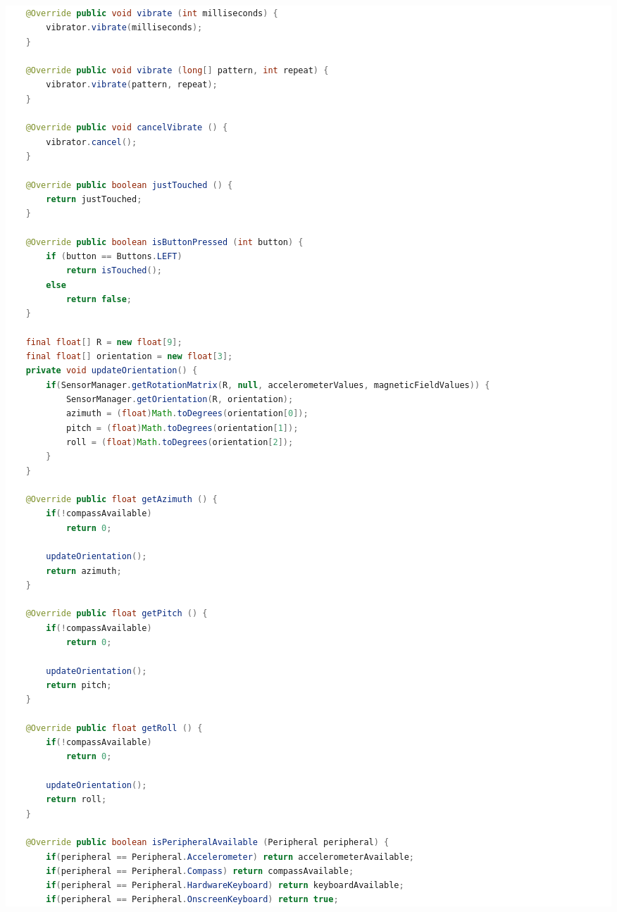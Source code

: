 ```java
	@Override public void vibrate (int milliseconds) {
		vibrator.vibrate(milliseconds);
	}

	@Override public void vibrate (long[] pattern, int repeat) {
		vibrator.vibrate(pattern, repeat);
	}

	@Override public void cancelVibrate () {
		vibrator.cancel();
	}

	@Override public boolean justTouched () {
		return justTouched;
	}

	@Override public boolean isButtonPressed (int button) {
		if (button == Buttons.LEFT)
			return isTouched();
		else
			return false;
	}

	final float[] R = new float[9];	
	final float[] orientation = new float[3];	
	private void updateOrientation() {
		if(SensorManager.getRotationMatrix(R, null, accelerometerValues, magneticFieldValues)) {
			SensorManager.getOrientation(R, orientation);
			azimuth = (float)Math.toDegrees(orientation[0]);
			pitch = (float)Math.toDegrees(orientation[1]);
			roll = (float)Math.toDegrees(orientation[2]);			
		}
	}
	
	@Override public float getAzimuth () {
		if(!compassAvailable)
			return 0;
		
		updateOrientation();
		return azimuth;
	}

	@Override public float getPitch () {
		if(!compassAvailable)
			return 0;
		
		updateOrientation();
		return pitch;
	}

	@Override public float getRoll () {
		if(!compassAvailable)
			return 0;
		
		updateOrientation();
		return roll;
	}
	
	@Override public boolean isPeripheralAvailable (Peripheral peripheral) {
		if(peripheral == Peripheral.Accelerometer) return accelerometerAvailable;
		if(peripheral == Peripheral.Compass) return compassAvailable;
		if(peripheral == Peripheral.HardwareKeyboard) return keyboardAvailable;
		if(peripheral == Peripheral.OnscreenKeyboard) return true;
```